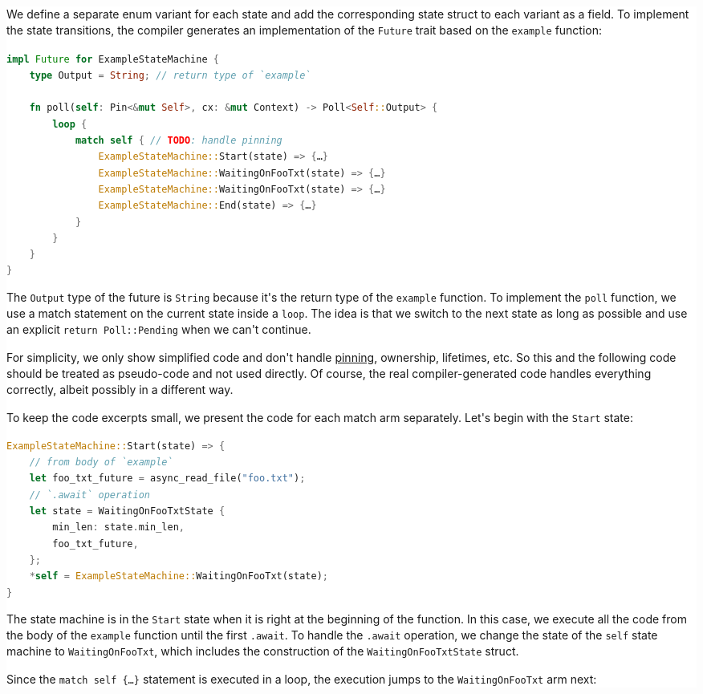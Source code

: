 We define a separate enum variant for each state and add the corresponding state struct to each variant as a field. To implement the state transitions, the compiler generates an implementation of the `Future` trait based on the `example` function:

```rust
impl Future for ExampleStateMachine {
    type Output = String; // return type of `example`

    fn poll(self: Pin<&mut Self>, cx: &mut Context) -> Poll<Self::Output> {
        loop {
            match self { // TODO: handle pinning
                ExampleStateMachine::Start(state) => {…}
                ExampleStateMachine::WaitingOnFooTxt(state) => {…}
                ExampleStateMachine::WaitingOnFooTxt(state) => {…}
                ExampleStateMachine::End(state) => {…}
            }
        }
    }
}
```

The `Output` type of the future is `String` because it's the return type of the `example` function. To implement the `poll` function, we use a match statement on the current state inside a `loop`. The idea is that we switch to the next state as long as possible and use an explicit `return Poll::Pending` when we can't continue.

For simplicity, we only show simplified code and don't handle [pinning][_pinning_], ownership, lifetimes, etc. So this and the following code should be treated as pseudo-code and not used directly. Of course, the real compiler-generated code handles everything correctly, albeit possibly in a different way.

To keep the code excerpts small, we present the code for each match arm separately. Let's begin with the `Start` state:

```rust
ExampleStateMachine::Start(state) => {
    // from body of `example`
    let foo_txt_future = async_read_file("foo.txt");
    // `.await` operation
    let state = WaitingOnFooTxtState {
        min_len: state.min_len,
        foo_txt_future,
    };
    *self = ExampleStateMachine::WaitingOnFooTxt(state);
}
```

The state machine is in the `Start` state when it is right at the beginning of the function. In this case, we execute all the code from the body of the `example` function until the first `.await`. To handle the `.await` operation, we change the state of the `self` state machine to `WaitingOnFooTxt`, which includes the construction of the `WaitingOnFooTxtState` struct.

Since the `match self {…}` statement is executed in a loop, the execution jumps to the `WaitingOnFooTxt` arm next:


[GitHub]: https://github.com/phil-opp/blog_os
[at the bottom]: #comments
[post branch]: https://github.com/phil-opp/blog_os/tree/post-12
[_multitasking_]: https://en.wikipedia.org/wiki/Computer_multitasking
[_Hardware Interrupts_]: @/second-edition/posts/07-hardware-interrupts/index.md
[call stack]: https://en.wikipedia.org/wiki/Call_stack
[_context switch_]: https://en.wikipedia.org/wiki/Context_switch
[_thread of execution_]: https://en.wikipedia.org/wiki/Thread_(computing)
[coroutines]: https://en.wikipedia.org/wiki/Coroutine
[async/await]: https://rust-lang.github.io/async-book/01_getting_started/04_async_await_primer.html
[_yield_]: https://en.wikipedia.org/wiki/Yield_(multithreading)
[asynchronous operations]: https://en.wikipedia.org/wiki/Asynchronous_I/O
[`Future`]: https://doc.rust-lang.org/nightly/core/future/trait.Future.html
[associated type]: https://doc.rust-lang.org/book/ch19-03-advanced-traits.html#specifying-placeholder-types-in-trait-definitions-with-associated-types
[`poll`]: https://doc.rust-lang.org/nightly/core/future/trait.Future.html#tymethod.poll
[`Poll`]: https://doc.rust-lang.org/nightly/core/task/enum.Poll.html
[_pinned_]: https://doc.rust-lang.org/nightly/core/pin/index.html
[`Waker`]: https://doc.rust-lang.org/nightly/core/task/struct.Waker.html
[`Iterator`]: https://doc.rust-lang.org/stable/core/iter/trait.Iterator.html
[_pinning_]: https://doc.rust-lang.org/stable/core/pin/index.html
[`futures`]: https://docs.rs/futures/0.3.4/futures/
[`FutureExt`]: https://docs.rs/futures/0.3.4/futures/future/trait.FutureExt.html
[`map`]: https://docs.rs/futures/0.3.4/futures/future/trait.FutureExt.html#method.map
[`then`]: https://docs.rs/futures/0.3.4/futures/future/trait.FutureExt.html#method.then
[_Zero-cost futures in Rust_]: https://aturon.github.io/blog/2016/08/11/futures/
[`move` keyword]: https://doc.rust-lang.org/std/keyword.move.html
[`Either`]: https://docs.rs/futures/0.3.4/futures/future/enum.Either.html
[`ready`]: https://docs.rs/futures/0.3.4/futures/future/fn.ready.html
[_state machine_]: https://en.wikipedia.org/wiki/Finite-state_machine
[`enum`]: https://doc.rust-lang.org/book/ch06-01-defining-an-enum.html
[_generators_]: https://doc.rust-lang.org/nightly/unstable-book/language-features/generators.html
[heap allocated]: @/second-edition/posts/10-heap-allocation/index.md
[playground-self-ref]: https://play.rust-lang.org/?version=stable&mode=debug&edition=2018&gist=ce1aff3a37fcc1c8188eeaf0f39c97e8
[`mem::replace`]: https://doc.rust-lang.org/nightly/core/mem/fn.replace.html
[`mem::swap`]: https://doc.rust-lang.org/nightly/core/mem/fn.swap.html
[`Pin`]: https://doc.rust-lang.org/stable/core/pin/struct.Pin.html
[`Unpin`]: https://doc.rust-lang.org/nightly/std/marker/trait.Unpin.html
[pin-get-mut]: https://doc.rust-lang.org/nightly/core/pin/struct.Pin.html#method.get_mut
[pin-deref-mut]: https://doc.rust-lang.org/nightly/core/pin/struct.Pin.html#impl-DerefMut
[_auto trait_]: https://doc.rust-lang.org/reference/special-types-and-traits.html#auto-traits
[`PhantomPinned`]: https://doc.rust-lang.org/nightly/core/marker/struct.PhantomPinned.html
[`Box::pin`]: https://doc.rust-lang.org/nightly/alloc/boxed/struct.Box.html#method.pin
[`Box::new`]: https://doc.rust-lang.org/nightly/alloc/boxed/struct.Box.html#method.new
[`get_unchecked_mut`]: https://doc.rust-lang.org/nightly/core/pin/struct.Pin.html#method.get_unchecked_mut
[`Pin::as_mut`]: https://doc.rust-lang.org/nightly/core/pin/struct.Pin.html#method.as_mut
[`pin-utils`]: https://docs.rs/pin-utils/0.1.0-alpha.4/pin_utils/
[`pin` module]: https://doc.rust-lang.org/nightly/core/pin/index.html
[`Pin::new_unchecked`]: https://doc.rust-lang.org/nightly/core/pin/struct.Pin.html#method.new_unchecked
[`Future::poll`]: https://doc.rust-lang.org/nightly/core/future/trait.Future.html#tymethod.poll
[self-ref-async-await]: @/second-edition/posts/12-async-await/index.md#self-referential-structs
[`futures`]: https://docs.rs/futures/0.3.4/futures/
[map-src]: https://docs.rs/futures-util/0.3.4/src/futures_util/future/future/map.rs.html
[projections and structural pinning]: file:///home/philipp/.rustup/toolchains/nightly-x86_64-unknown-linux-gnu/share/doc/rust/html/std/pin/index.html#projections-and-structural-pinning
[thread pool]: https://en.wikipedia.org/wiki/Thread_pool
[work stealing]: https://en.wikipedia.org/wiki/Work_stealing
[`Context`]: https://doc.rust-lang.org/nightly/core/task/struct.Context.html
[trait object]: https://doc.rust-lang.org/book/ch17-02-trait-objects.html
[dynamically dispatched]: https://doc.rust-lang.org/book/ch17-02-trait-objects.html#trait-objects-perform-dynamic-dispatch
[section about pinning]: #pinning
[`VecDeque`]: https://doc.rust-lang.org/stable/alloc/collections/vec_deque/struct.VecDeque.html
[FIFO queue]: https://en.wikipedia.org/wiki/FIFO_(computing_and_electronics)
[`RawWaker`]: https://doc.rust-lang.org/stable/core/task/struct.RawWaker.html
[`Waker::from_raw`]: https://doc.rust-lang.org/stable/core/task/struct.Waker.html#method.from_raw
[_virtual method table_]: https://en.wikipedia.org/wiki/Virtual_method_table
[`RawWakerVTable`]: https://doc.rust-lang.org/stable/core/task/struct.RawWakerVTable.html
[`RawWaker::new`]: https://doc.rust-lang.org/stable/core/task/struct.RawWaker.html#method.new
[`Box`]: https://doc.rust-lang.org/stable/alloc/boxed/struct.Box.html
[`Arc`]: https://doc.rust-lang.org/stable/alloc/sync/struct.Arc.html
[`Box::into_raw`]: https://doc.rust-lang.org/stable/alloc/boxed/struct.Box.html#method.into_raw
[_Interrupts_]: @/second-edition/posts/07-hardware-interrupts/index.md
[atomic operations]: https://doc.rust-lang.org/core/sync/atomic/index.html
[`crossbeam`]: https://github.com/crossbeam-rs/crossbeam
[`ArrayQueue`]: https://docs.rs/crossbeam/0.7.3/crossbeam/queue/struct.ArrayQueue.html
[`ArrayQueue::new`]: https://docs.rs/crossbeam/0.7.3/crossbeam/queue/struct.ArrayQueue.html#method.new
[const-heap-alloc]: https://github.com/rust-lang/const-eval/issues/20
[`OnceCell`]: https://docs.rs/conquer-once/0.2.0/conquer_once/raw/struct.OnceCell.html
[`conquer_once`]: https://docs.rs/conquer-once/0.2.0/conquer_once/index.html
[`lazy_static`]: https://docs.rs/lazy_static/1.4.0/lazy_static/index.html
[`OnceCell::try_get`]: https://docs.rs/conquer-once/0.2.0/conquer_once/raw/struct.OnceCell.html#method.try_get
[`ArrayQueue::push`]: https://docs.rs/crossbeam/0.7.3/crossbeam/queue/struct.ArrayQueue.html#method.push
[`Stream`]: https://rust-lang.github.io/async-book/05_streams/01_chapter.html
[`Iterator::next`]: https://doc.rust-lang.org/stable/core/iter/trait.Iterator.html#tymethod.next
[`ArrayQueue::pop`]: https://docs.rs/crossbeam/0.7.3/crossbeam/queue/struct.ArrayQueue.html#method.pop
[`AtomicWaker`]: https://docs.rs/futures-util/0.3.4/futures_util/task/struct.AtomicWaker.html
[`AtomicWaker::register`]: https://docs.rs/futures-util/0.3.4/futures_util/task/struct.AtomicWaker.html#method.register
[`AtomicWaker::take`]: https://docs.rs/futures/0.3.4/futures/task/struct.AtomicWaker.html#method.take
[`wake`]: https://doc.rust-lang.org/stable/core/task/struct.Waker.html#method.wake
[keyboard interrupt handler]: TODO
[`next`]: TODO
[`StreamExt`]: TODO
[`BTreeMap`]: https://doc.rust-lang.org/alloc/collections/btree_map/struct.BTreeMap.html
[`Deref`]: https://doc.rust-lang.org/core/ops/trait.Deref.html
[`Arc`]: https://doc.rust-lang.org/stable/alloc/sync/struct.Arc.html
[`SegQueue`]: https://docs.rs/crossbeam-queue/0.2.1/crossbeam_queue/struct.SegQueue.html
[`BTreeMap::entry`]: https://doc.rust-lang.org/alloc/collections/btree_map/struct.BTreeMap.html#method.entry
[`Entry`]: https://doc.rust-lang.org/alloc/collections/btree_map/enum.Entry.html
[`Entry::or_insert_with`]: https://doc.rust-lang.org/alloc/collections/btree_map/enum.Entry.html#method.or_insert_with
[`BTreeMap::remove`]: https://doc.rust-lang.org/alloc/collections/btree_map/struct.BTreeMap.html#method.remove
[`Arc`]: https://doc.rust-lang.org/stable/alloc/sync/struct.Arc.html
[`Wake`]: https://doc.rust-lang.org/nightly/alloc/task/trait.Wake.html
[`From`]: https://doc.rust-lang.org/nightly/core/convert/trait.From.html
[waker-from-impl]: https://github.com/rust-lang/rust/blob/cdb50c6f2507319f29104a25765bfb79ad53395c/src/liballoc/task.rs#L58-L87
[diverging]: https://doc.rust-lang.org/stable/rust-by-example/fn/diverging.html
[`hlt` instruction]: https://en.wikipedia.org/wiki/HLT_(x86_instruction)
[`instructions::hlt`]: https://docs.rs/x86_64/0.9.6/x86_64/instructions/fn.hlt.html
[`x86_64`]: https://docs.rs/x86_64/0.9.6/x86_64/index.html
[`enable_interrupts_and_hlt`]: https://docs.rs/x86_64/0.9.6/x86_64/instructions/interrupts/fn.enable_interrupts_and_hlt.html
[scheduling chapter]: http://pages.cs.wisc.edu/~remzi/OSTEP/cpu-sched.pdf
[_Operating Systems: Three Easy Pieces_]: http://pages.cs.wisc.edu/~remzi/OSTEP/
[scheduling-wiki]: https://en.wikipedia.org/wiki/Scheduling_(computing)
[_work stealing_]: https://en.wikipedia.org/wiki/Work_stealing